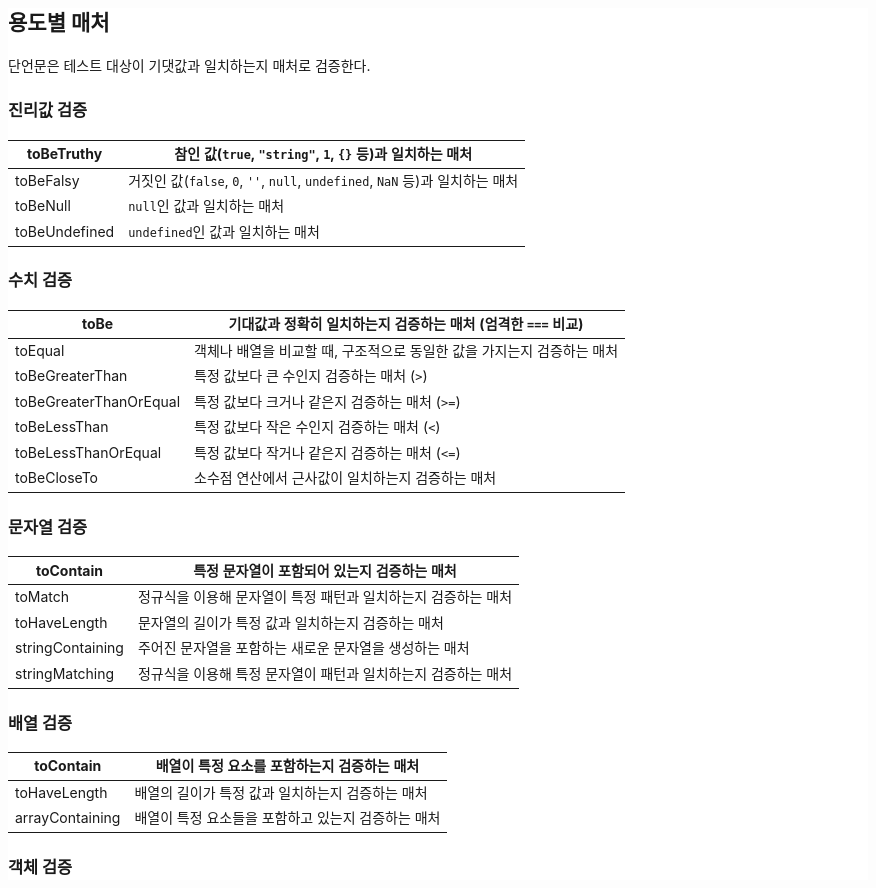 ## 용도별 매처

단언문은 테스트 대상이 기댓값과 일치하는지 매처로 검증한다.

### 진리값 검증

| toBeTruthy | 참인 값(`true`, `"string"`, `1`, `{}` 등)과 일치하는 매처 |
| --- | --- |
| toBeFalsy | 거짓인 값(`false`, `0`, `''`, `null`, `undefined`, `NaN` 등)과 일치하는 매처 |
| toBeNull | `null`인 값과 일치하는 매처 |
| toBeUndefined | `undefined`인 값과 일치하는 매처 |

### 수치 검증

| toBe | 기대값과 정확히 일치하는지 검증하는 매처 (엄격한 `===` 비교) |
| --- | --- |
| toEqual | 객체나 배열을 비교할 때, 구조적으로 동일한 값을 가지는지 검증하는 매처 |
| toBeGreaterThan | 특정 값보다 큰 수인지 검증하는 매처 (`>`) |
| toBeGreaterThanOrEqual | 특정 값보다 크거나 같은지 검증하는 매처 (`>=`) |
| toBeLessThan | 특정 값보다 작은 수인지 검증하는 매처 (`<`) |
| toBeLessThanOrEqual | 특정 값보다 작거나 같은지 검증하는 매처 (`<=`) |
| toBeCloseTo | 소수점 연산에서 근사값이 일치하는지 검증하는 매처 |

### 문자열 검증

| toContain | 특정 문자열이 포함되어 있는지 검증하는 매처 |
| --- | --- |
| toMatch | 정규식을 이용해 문자열이 특정 패턴과 일치하는지 검증하는 매처 |
| toHaveLength | 문자열의 길이가 특정 값과 일치하는지 검증하는 매처 |
| stringContaining | 주어진 문자열을 포함하는 새로운 문자열을 생성하는 매처 |
| stringMatching | 정규식을 이용해 특정 문자열이 패턴과 일치하는지 검증하는 매처 |

### 배열 검증

| toContain | 배열이 특정 요소를 포함하는지 검증하는 매처 |
| --- | --- |
| toHaveLength | 배열의 길이가 특정 값과 일치하는지 검증하는 매처 |
| arrayContaining | 배열이 특정 요소들을 포함하고 있는지 검증하는 매처 |

### 객체 검증
